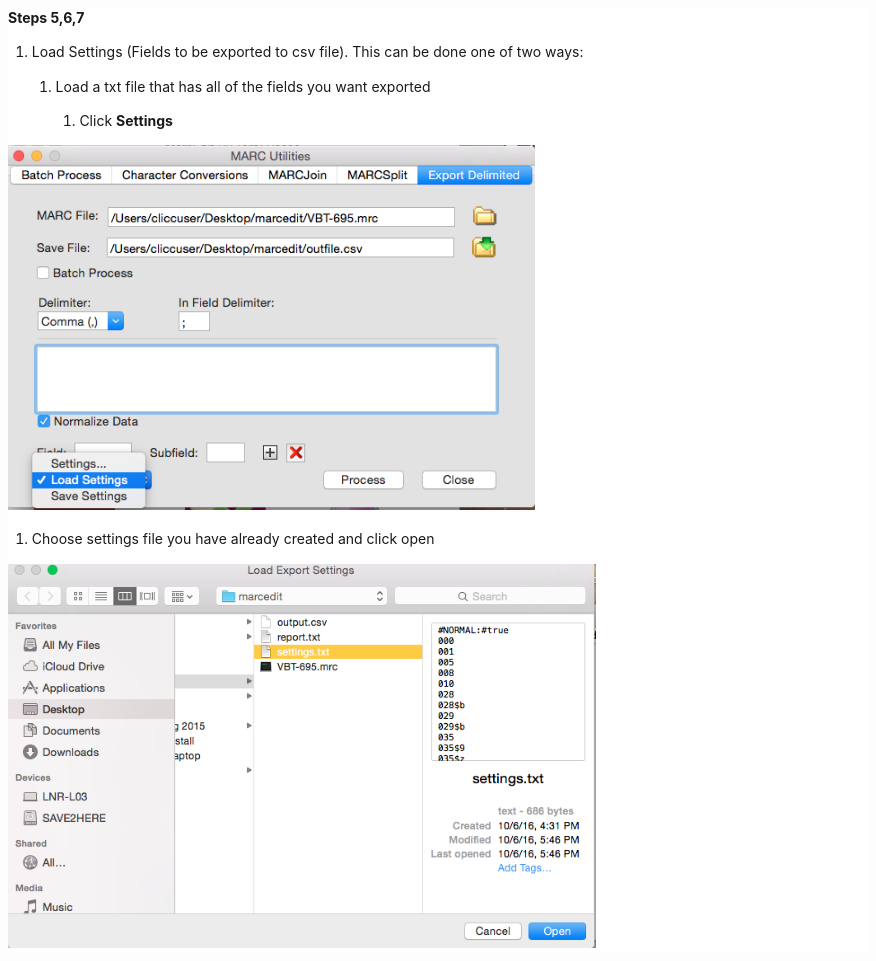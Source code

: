**Steps 5,6,7**

1.  Load Settings (Fields to be exported to csv file). This can be done
    one of two ways:

    1.  Load a txt file that has all of the fields you want exported

        1.  Click **Settings**

<img src="./media/image4.png" width="527" height="365" />

1.  Choose settings file you have already created and click open

<img src="./media/image5.png" width="588" height="384" />

